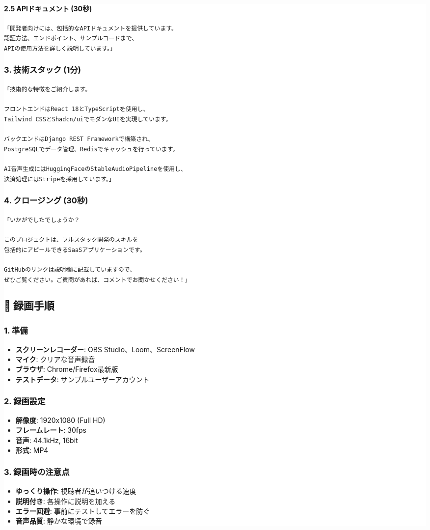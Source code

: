 #### 2.5 APIドキュメント (30秒)
```
「開発者向けには、包括的なAPIドキュメントを提供しています。
認証方法、エンドポイント、サンプルコードまで、
APIの使用方法を詳しく説明しています。」
```

### 3. 技術スタック (1分)
```
「技術的な特徴をご紹介します。

フロントエンドはReact 18とTypeScriptを使用し、
Tailwind CSSとShadcn/uiでモダンなUIを実現しています。

バックエンドはDjango REST Frameworkで構築され、
PostgreSQLでデータ管理、Redisでキャッシュを行っています。

AI音声生成にはHuggingFaceのStableAudioPipelineを使用し、
決済処理にはStripeを採用しています。」
```

### 4. クロージング (30秒)
```
「いかがでしたでしょうか？

このプロジェクトは、フルスタック開発のスキルを
包括的にアピールできるSaaSアプリケーションです。

GitHubのリンクは説明欄に記載していますので、
ぜひご覧ください。ご質問があれば、コメントでお聞かせください！」
```

## 🎥 録画手順

### 1. 準備
- **スクリーンレコーダー**: OBS Studio、Loom、ScreenFlow
- **マイク**: クリアな音声録音
- **ブラウザ**: Chrome/Firefox最新版
- **テストデータ**: サンプルユーザーアカウント

### 2. 録画設定
- **解像度**: 1920x1080 (Full HD)
- **フレームレート**: 30fps
- **音声**: 44.1kHz, 16bit
- **形式**: MP4

### 3. 録画時の注意点
- **ゆっくり操作**: 視聴者が追いつける速度
- **説明付き**: 各操作に説明を加える
- **エラー回避**: 事前にテストしてエラーを防ぐ
- **音声品質**: 静かな環境で録音
